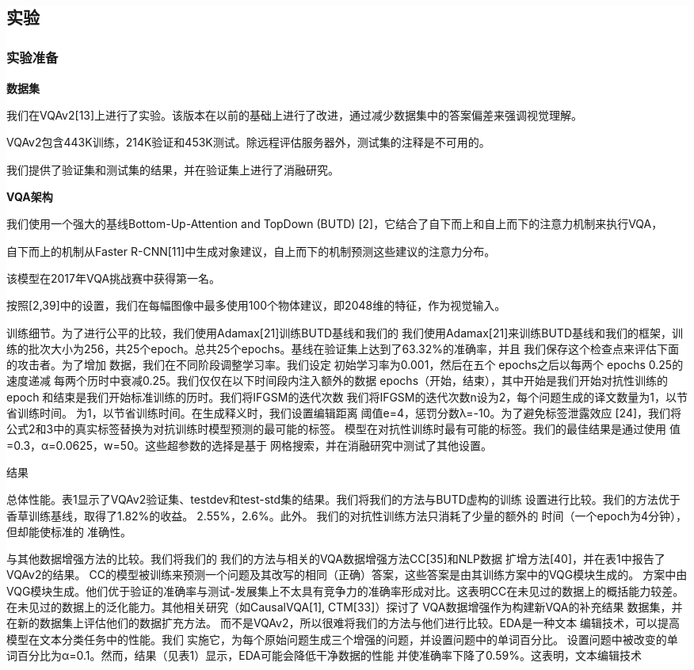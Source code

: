 

## 实验

### 实验准备

**数据集**

我们在VQAv2[13]上进行了实验。该版本在以前的基础上进行了改进，通过减少数据集中的答案偏差来强调视觉理解。

VQAv2包含443K训练，214K验证和453K测试。除远程评估服务器外，测试集的注释是不可用的。

我们提供了验证集和测试集的结果，并在验证集上进行了消融研究。

**VQA架构**

我们使用一个强大的基线Bottom-Up-Attention and TopDown (BUTD) [2]，它结合了自下而上和自上而下的注意力机制来执行VQA，

自下而上的机制从Faster R-CNN[11]中生成对象建议，自上而下的机制预测这些建议的注意力分布。

该模型在2017年VQA挑战赛中获得第一名。

按照[2,39]中的设置，我们在每幅图像中最多使用100个物体建议，即2048维的特征，作为视觉输入。

训练细节。为了进行公平的比较，我们使用Adamax[21]训练BUTD基线和我们的
我们使用Adamax[21]来训练BUTD基线和我们的框架，训练的批次大小为256，共25个epoch。总共25个epochs。基线在验证集上达到了63.32%的准确率，并且 我们保存这个检查点来评估下面的攻击者。为了增加 数据，我们在不同阶段调整学习率。我们设定 初始学习率为0.001，然后在五个 epochs之后以每两个 epochs 0.25的速度递减
每两个历时中衰减0.25。我们仅仅在以下时间段内注入额外的数据
epochs（开始，结束），其中开始是我们开始对抗性训练的epoch
和结束是我们开始标准训练的历时。我们将IFGSM的迭代次数
我们将IFGSM的迭代次数n设为2，每个问题生成的译文数量为1，以节省训练时间。
为1，以节省训练时间。在生成释义时，我们设置编辑距离
阈值e=4，惩罚分数λ=-10。为了避免标签泄露效应
[24]，我们将公式2和3中的真实标签替换为对抗训练时模型预测的最可能的标签。
模型在对抗性训练时最有可能的标签。我们的最佳结果是通过使用
值=0.3，α=0.0625，w=50。这些超参数的选择是基于
网格搜索，并在消融研究中测试了其他设置。



结果

总体性能。表1显示了VQAv2验证集、testdev和test-std集的结果。我们将我们的方法与BUTD虚构的训练
设置进行比较。我们的方法优于香草训练基线，取得了1.82%的收益。
2.55%，2.6%。此外。
我们的对抗性训练方法只消耗了少量的额外的
时间（一个epoch为4分钟），但却能使标准的
准确性。

与其他数据增强方法的比较。我们将我们的
我们的方法与相关的VQA数据增强方法CC[35]和NLP数据
扩增方法[40]，并在表1中报告了VQAv2的结果。
CC的模型被训练来预测一个问题及其改写的相同（正确）答案，这些答案是由其训练方案中的VQG模块生成的。
方案中由VQG模块生成。他们优于验证的准确率与测试-发展集上不太具有竞争力的准确率形成对比。这表明CC在未见过的数据上的概括能力较差。
在未见过的数据上的泛化能力。其他相关研究（如CausalVQA[1], CTM[33]）探讨了
VQA数据增强作为构建新VQA的补充结果
数据集，并在新的数据集上评估他们的数据扩充方法。
而不是VQAv2，所以很难将我们的方法与他们进行比较。EDA是一种文本
编辑技术，可以提高模型在文本分类任务中的性能。我们
实施它，为每个原始问题生成三个增强的问题，并设置问题中的单词百分比。
设置问题中被改变的单词百分比为α=0.1。然而，结果（见表1）显示，EDA可能会降低干净数据的性能
并使准确率下降了0.59%。这表明，文本编辑技术
